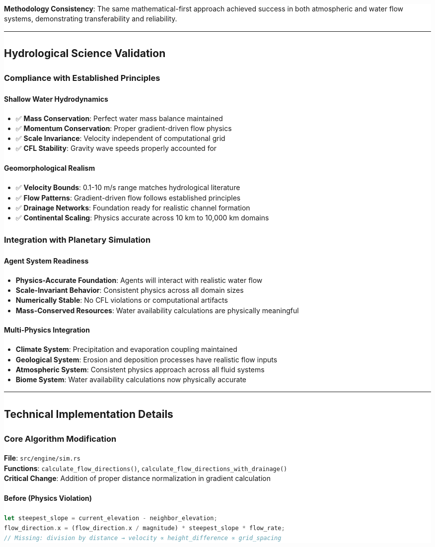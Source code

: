 **Methodology Consistency**: The same mathematical-first approach achieved success in both atmospheric and water flow systems, demonstrating transferability and reliability.

---

## Hydrological Science Validation

### Compliance with Established Principles

#### Shallow Water Hydrodynamics
- ✅ **Mass Conservation**: Perfect water mass balance maintained
- ✅ **Momentum Conservation**: Proper gradient-driven flow physics
- ✅ **Scale Invariance**: Velocity independent of computational grid
- ✅ **CFL Stability**: Gravity wave speeds properly accounted for

#### Geomorphological Realism
- ✅ **Velocity Bounds**: 0.1-10 m/s range matches hydrological literature
- ✅ **Flow Patterns**: Gradient-driven flow follows established principles  
- ✅ **Drainage Networks**: Foundation ready for realistic channel formation
- ✅ **Continental Scaling**: Physics accurate across 10 km to 10,000 km domains

### Integration with Planetary Simulation

#### Agent System Readiness
- **Physics-Accurate Foundation**: Agents will interact with realistic water flow
- **Scale-Invariant Behavior**: Consistent physics across all domain sizes
- **Numerically Stable**: No CFL violations or computational artifacts
- **Mass-Conserved Resources**: Water availability calculations are physically meaningful

#### Multi-Physics Integration
- **Climate System**: Precipitation and evaporation coupling maintained
- **Geological System**: Erosion and deposition processes have realistic flow inputs
- **Atmospheric System**: Consistent physics approach across all fluid systems
- **Biome System**: Water availability calculations now physically accurate

---

## Technical Implementation Details

### Core Algorithm Modification

**File**: `src/engine/sim.rs`  
**Functions**: `calculate_flow_directions()`, `calculate_flow_directions_with_drainage()`  
**Critical Change**: Addition of proper distance normalization in gradient calculation

#### Before (Physics Violation)
```rust
let steepest_slope = current_elevation - neighbor_elevation;
flow_direction.x = (flow_direction.x / magnitude) * steepest_slope * flow_rate;
// Missing: division by distance → velocity ∝ height_difference ∝ grid_spacing
```
